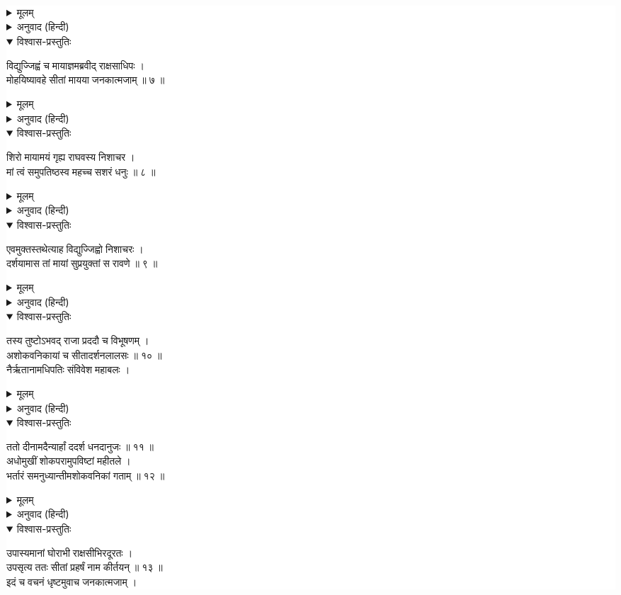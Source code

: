 <details><summary>मूलम्</summary></details>

<details><summary>अनुवाद (हिन्दी)</summary></details>

<details open><summary>विश्वास-प्रस्तुतिः</summary>

विद्युज्जिह्वं च मायाज्ञमब्रवीद् राक्षसाधिपः ।  
मोहयिष्यावहे सीतां मायया जनकात्मजाम् ॥ ७ ॥
</details>

<details><summary>मूलम्</summary></details>

<details><summary>अनुवाद (हिन्दी)</summary></details>

<details open><summary>विश्वास-प्रस्तुतिः</summary>

शिरो मायामयं गृह्य राघवस्य निशाचर ।  
मां त्वं समुपतिष्ठस्व महच्च सशरं धनुः ॥ ८ ॥
</details>

<details><summary>मूलम्</summary></details>

<details><summary>अनुवाद (हिन्दी)</summary></details>

<details open><summary>विश्वास-प्रस्तुतिः</summary>

एवमुक्तस्तथेत्याह विद्युज्जिह्वो निशाचरः ।  
दर्शयामास तां मायां सुप्रयुक्तां स रावणे ॥ ९ ॥
</details>

<details><summary>मूलम्</summary></details>

<details><summary>अनुवाद (हिन्दी)</summary></details>

<details open><summary>विश्वास-प्रस्तुतिः</summary>

तस्य तुष्टोऽभवद् राजा प्रददौ च विभूषणम् ।  
अशोकवनिकायां च सीतादर्शनलालसः ॥ १० ॥  
नैर्ऋतानामधिपतिः संविवेश महाबलः ।
</details>

<details><summary>मूलम्</summary></details>

<details><summary>अनुवाद (हिन्दी)</summary></details>

<details open><summary>विश्वास-प्रस्तुतिः</summary>

ततो दीनामदैन्यार्हां ददर्श धनदानुजः ॥ ११ ॥  
अधोमुखीं शोकपरामुपविष्टां महीतले ।  
भर्तारं समनुध्यान्तीमशोकवनिकां गताम् ॥ १२ ॥
</details>

<details><summary>मूलम्</summary></details>

<details><summary>अनुवाद (हिन्दी)</summary></details>

<details open><summary>विश्वास-प्रस्तुतिः</summary>

उपास्यमानां घोराभी राक्षसीभिरदूरतः ।  
उपसृत्य ततः सीतां प्रहर्षं नाम कीर्तयन् ॥ १३ ॥  
इदं च वचनं धृष्टमुवाच जनकात्मजाम् ।
</details>
